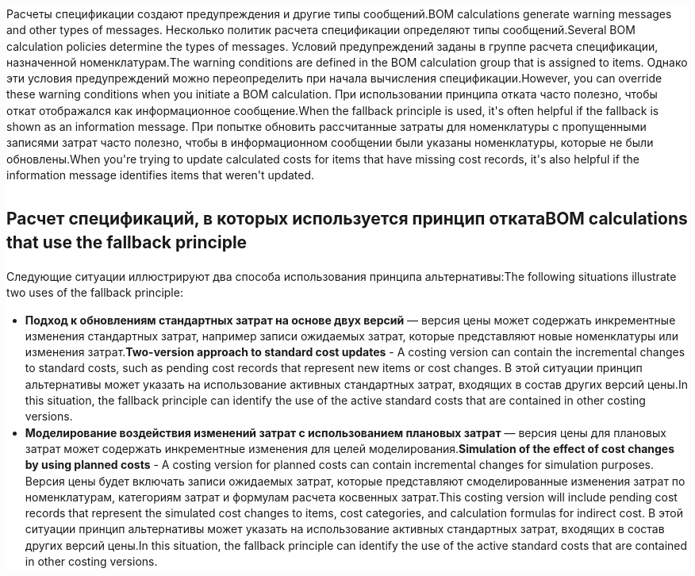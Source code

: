 <span data-ttu-id="ae578-167">Расчеты спецификации создают предупреждения и другие типы сообщений.</span><span class="sxs-lookup"><span data-stu-id="ae578-167">BOM calculations generate warning messages and other types of messages.</span></span> <span data-ttu-id="ae578-168">Несколько политик расчета спецификации определяют типы сообщений.</span><span class="sxs-lookup"><span data-stu-id="ae578-168">Several BOM calculation policies determine the types of messages.</span></span> <span data-ttu-id="ae578-169">Условий предупреждений заданы в группе расчета спецификации, назначенной номенклатурам.</span><span class="sxs-lookup"><span data-stu-id="ae578-169">The warning conditions are defined in the BOM calculation group that is assigned to items.</span></span> <span data-ttu-id="ae578-170">Однако эти условия предупреждений можно переопределить при начала вычисления спецификации.</span><span class="sxs-lookup"><span data-stu-id="ae578-170">However, you can override these warning conditions when you initiate a BOM calculation.</span></span> <span data-ttu-id="ae578-171">При использовании принципа отката часто полезно, чтобы откат отображался как информационное сообщение.</span><span class="sxs-lookup"><span data-stu-id="ae578-171">When the fallback principle is used, it's often helpful if the fallback is shown as an information message.</span></span> <span data-ttu-id="ae578-172">При попытке обновить рассчитанные затраты для номенклатуры с пропущенными записями затрат часто полезно, чтобы в информационном сообщении были указаны номенклатуры, которые не были обновлены.</span><span class="sxs-lookup"><span data-stu-id="ae578-172">When you're trying to update calculated costs for items that have missing cost records, it's also helpful if the information message identifies items that weren't updated.</span></span>

## <a name="bom-calculations-that-use-the-fallback-principle"></a><span data-ttu-id="ae578-173">Расчет спецификаций, в которых используется принцип отката</span><span class="sxs-lookup"><span data-stu-id="ae578-173">BOM calculations that use the fallback principle</span></span>
<span data-ttu-id="ae578-174">Следующие ситуации иллюстрируют два способа использования принципа альтернативы:</span><span class="sxs-lookup"><span data-stu-id="ae578-174">The following situations illustrate two uses of the fallback principle:</span></span>

-   <span data-ttu-id="ae578-175">**Подход к обновлениям стандартных затрат на основе двух версий** — версия цены может содержать инкрементные изменения стандартных затрат, например записи ожидаемых затрат, которые представляют новые номенклатуры или изменения затрат.</span><span class="sxs-lookup"><span data-stu-id="ae578-175">**Two-version approach to standard cost updates** - A costing version can contain the incremental changes to standard costs, such as pending cost records that represent new items or cost changes.</span></span> <span data-ttu-id="ae578-176">В этой ситуации принцип альтернативы может указать на использование активных стандартных затрат, входящих в состав других версий цены.</span><span class="sxs-lookup"><span data-stu-id="ae578-176">In this situation, the fallback principle can identify the use of the active standard costs that are contained in other costing versions.</span></span>
-   <span data-ttu-id="ae578-177">**Моделирование воздействия изменений затрат с использованием плановых затрат** — версия цены для плановых затрат может содержать инкрементные изменения для целей моделирования.</span><span class="sxs-lookup"><span data-stu-id="ae578-177">**Simulation of the effect of cost changes by using planned costs** - A costing version for planned costs can contain incremental changes for simulation purposes.</span></span> <span data-ttu-id="ae578-178">Версия цены будет включать записи ожидаемых затрат, которые представляют смоделированные изменения затрат по номенклатурам, категориям затрат и формулам расчета косвенных затрат.</span><span class="sxs-lookup"><span data-stu-id="ae578-178">This costing version will include pending cost records that represent the simulated cost changes to items, cost categories, and calculation formulas for indirect cost.</span></span> <span data-ttu-id="ae578-179">В этой ситуации принцип альтернативы может указать на использование активных стандартных затрат, входящих в состав других версий цены.</span><span class="sxs-lookup"><span data-stu-id="ae578-179">In this situation, the fallback principle can identify the use of the active standard costs that are contained in other costing versions.</span></span>
